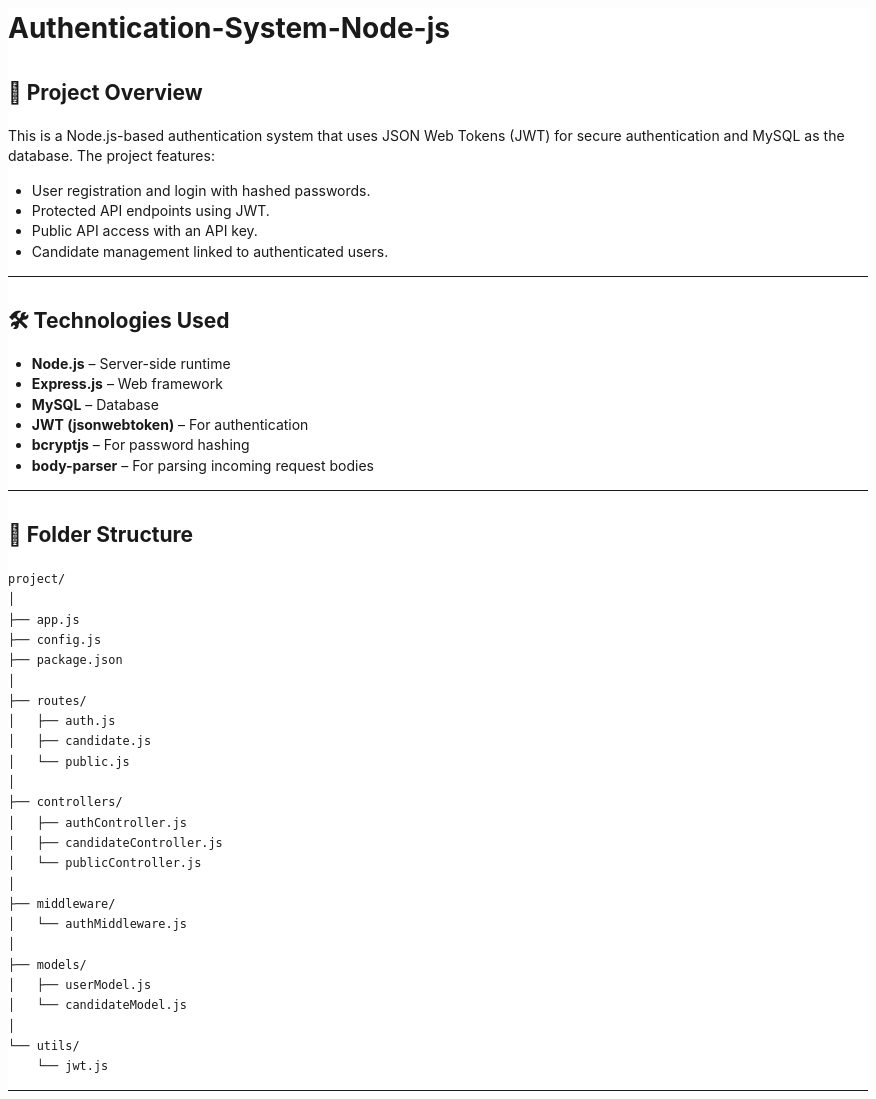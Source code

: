 
# Authentication-System-Node-js

## 📖 Project Overview

This is a Node.js-based authentication system that uses JSON Web Tokens (JWT) for secure authentication and MySQL as the database. The project features:

- User registration and login with hashed passwords.
- Protected API endpoints using JWT.
- Public API access with an API key.
- Candidate management linked to authenticated users.

---

## 🛠️ Technologies Used

- **Node.js** – Server-side runtime
- **Express.js** – Web framework
- **MySQL** – Database
- **JWT (jsonwebtoken)** – For authentication
- **bcryptjs** – For password hashing
- **body-parser** – For parsing incoming request bodies

---

## 📁 Folder Structure

```
project/
│
├── app.js
├── config.js
├── package.json
│
├── routes/
│   ├── auth.js
│   ├── candidate.js
│   └── public.js
│
├── controllers/
│   ├── authController.js
│   ├── candidateController.js
│   └── publicController.js
│
├── middleware/
│   └── authMiddleware.js
│
├── models/
│   ├── userModel.js
│   └── candidateModel.js
│
└── utils/
    └── jwt.js
```

---